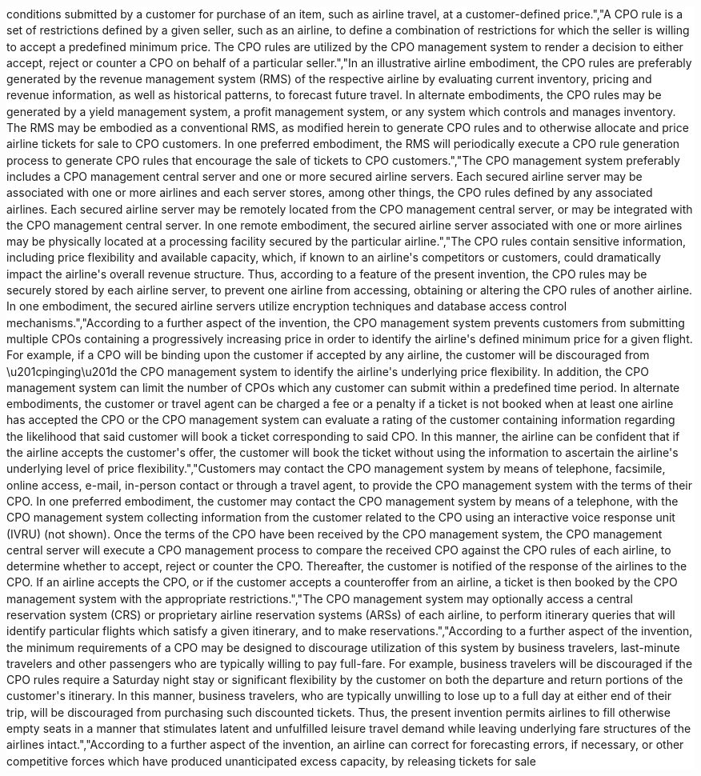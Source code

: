 conditions submitted by a customer for purchase of an item, such as airline travel, at a customer-defined price.","A CPO rule is a set of restrictions defined by a given seller, such as an airline, to define a combination of restrictions for which the seller is willing to accept a predefined minimum price. The CPO rules are utilized by the CPO management system to render a decision to either accept, reject or counter a CPO on behalf of a particular seller.","In an illustrative airline embodiment, the CPO rules are preferably generated by the revenue management system (RMS) of the respective airline by evaluating current inventory, pricing and revenue information, as well as historical patterns, to forecast future travel. In alternate embodiments, the CPO rules may be generated by a yield management system, a profit management system, or any system which controls and manages inventory. The RMS may be embodied as a conventional RMS, as modified herein to generate CPO rules and to otherwise allocate and price airline tickets for sale to CPO customers. In one preferred embodiment, the RMS will periodically execute a CPO rule generation process to generate CPO rules that encourage the sale of tickets to CPO customers.","The CPO management system preferably includes a CPO management central server and one or more secured airline servers. Each secured airline server may be associated with one or more airlines and each server stores, among other things, the CPO rules defined by any associated airlines. Each secured airline server may be remotely located from the CPO management central server, or may be integrated with the CPO management central server. In one remote embodiment, the secured airline server associated with one or more airlines may be physically located at a processing facility secured by the particular airline.","The CPO rules contain sensitive information, including price flexibility and available capacity, which, if known to an airline's competitors or customers, could dramatically impact the airline's overall revenue structure. Thus, according to a feature of the present invention, the CPO rules may be securely stored by each airline server, to prevent one airline from accessing, obtaining or altering the CPO rules of another airline. In one embodiment, the secured airline servers utilize encryption techniques and database access control mechanisms.","According to a further aspect of the invention, the CPO management system prevents customers from submitting multiple CPOs containing a progressively increasing price in order to identify the airline's defined minimum price for a given flight. For example, if a CPO will be binding upon the customer if accepted by any airline, the customer will be discouraged from \u201cpinging\u201d the CPO management system to identify the airline's underlying price flexibility. In addition, the CPO management system can limit the number of CPOs which any customer can submit within a predefined time period. In alternate embodiments, the customer or travel agent can be charged a fee or a penalty if a ticket is not booked when at least one airline has accepted the CPO or the CPO management system can evaluate a rating of the customer containing information regarding the likelihood that said customer will book a ticket corresponding to said CPO. In this manner, the airline can be confident that if the airline accepts the customer's offer, the customer will book the ticket without using the information to ascertain the airline's underlying level of price flexibility.","Customers may contact the CPO management system by means of telephone, facsimile, online access, e-mail, in-person contact or through a travel agent, to provide the CPO management system with the terms of their CPO. In one preferred embodiment, the customer  may contact the CPO management system  by means of a telephone, with the CPO management system  collecting information from the customer  related to the CPO using an interactive voice response unit (IVRU) (not shown). Once the terms of the CPO have been received by the CPO management system, the CPO management central server will execute a CPO management process to compare the received CPO against the CPO rules of each airline, to determine whether to accept, reject or counter the CPO. Thereafter, the customer is notified of the response of the airlines to the CPO. If an airline accepts the CPO, or if the customer accepts a counteroffer from an airline, a ticket is then booked by the CPO management system with the appropriate restrictions.","The CPO management system may optionally access a central reservation system (CRS) or proprietary airline reservation systems (ARSs) of each airline, to perform itinerary queries that will identify particular flights which satisfy a given itinerary, and to make reservations.","According to a further aspect of the invention, the minimum requirements of a CPO may be designed to discourage utilization of this system by business travelers, last-minute travelers and other passengers who are typically willing to pay full-fare. For example, business travelers will be discouraged if the CPO rules require a Saturday night stay or significant flexibility by the customer on both the departure and return portions of the customer's itinerary. In this manner, business travelers, who are typically unwilling to lose up to a full day at either end of their trip, will be discouraged from purchasing such discounted tickets. Thus, the present invention permits airlines to fill otherwise empty seats in a manner that stimulates latent and unfulfilled leisure travel demand while leaving underlying fare structures of the airlines intact.","According to a further aspect of the invention, an airline can correct for forecasting errors, if necessary, or other competitive forces which have produced unanticipated excess capacity, by releasing tickets for sale